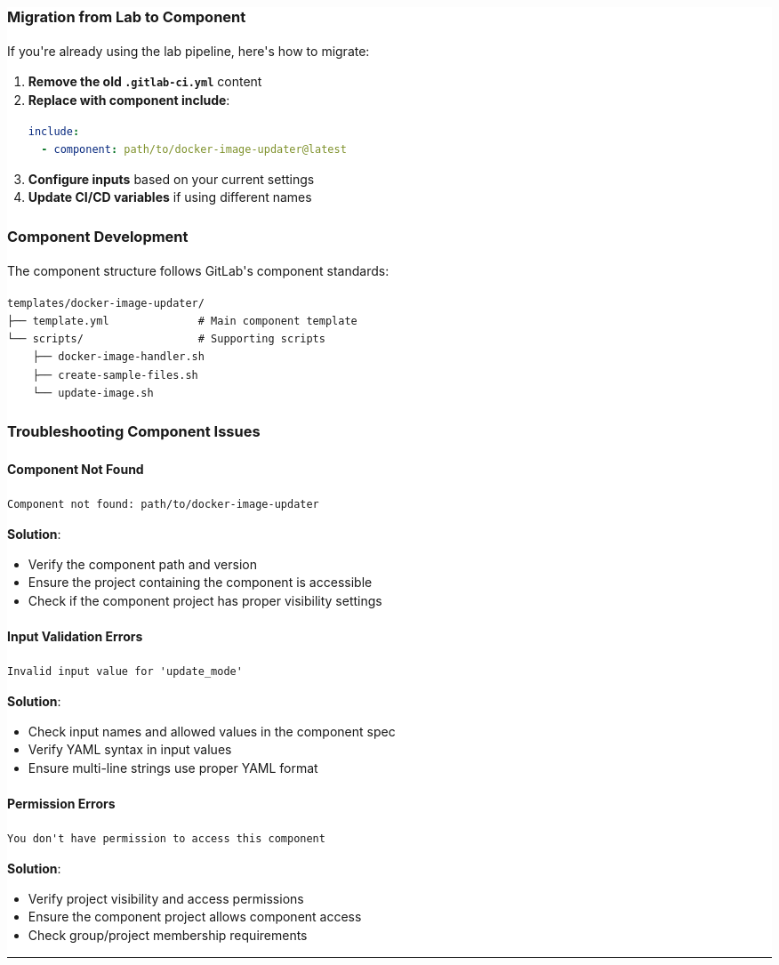 ### Migration from Lab to Component

If you're already using the lab pipeline, here's how to migrate:

1. **Remove the old `.gitlab-ci.yml`** content
2. **Replace with component include**:
   ```yaml
   include:
     - component: path/to/docker-image-updater@latest
   ```
3. **Configure inputs** based on your current settings
4. **Update CI/CD variables** if using different names

### Component Development

The component structure follows GitLab's component standards:

```
templates/docker-image-updater/
├── template.yml              # Main component template
└── scripts/                  # Supporting scripts
    ├── docker-image-handler.sh
    ├── create-sample-files.sh
    └── update-image.sh
```

### Troubleshooting Component Issues

#### Component Not Found
```
Component not found: path/to/docker-image-updater
```

**Solution**:
- Verify the component path and version
- Ensure the project containing the component is accessible
- Check if the component project has proper visibility settings

#### Input Validation Errors
```
Invalid input value for 'update_mode'
```

**Solution**:
- Check input names and allowed values in the component spec
- Verify YAML syntax in input values
- Ensure multi-line strings use proper YAML format

#### Permission Errors
```
You don't have permission to access this component
```

**Solution**:
- Verify project visibility and access permissions
- Ensure the component project allows component access
- Check group/project membership requirements

---